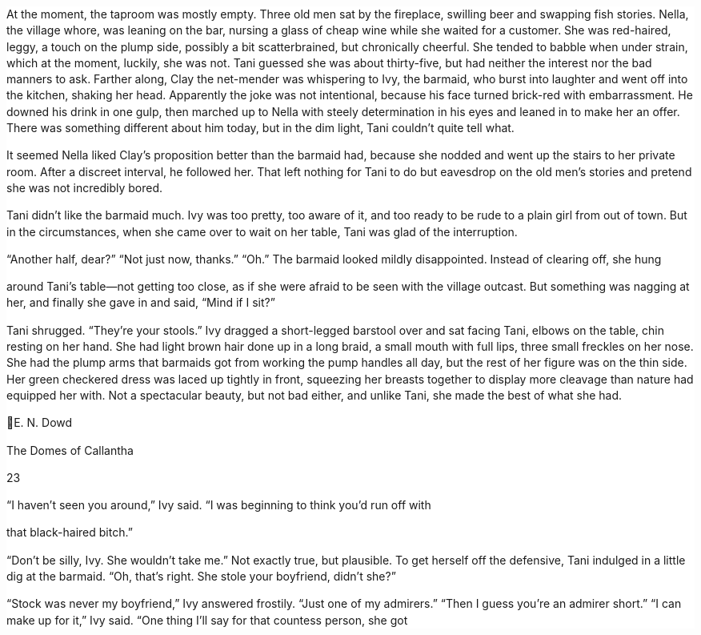 At the moment, the taproom was mostly empty. Three old men sat by the fireplace, 
swilling beer and swapping fish stories. Nella, the village whore, was leaning on the bar, 
nursing a glass of cheap wine while she waited for a customer. She was red-haired, leggy, 
a touch on the plump side, possibly a bit scatterbrained, but chronically cheerful. She 
tended to babble when under strain, which at the moment, luckily, she was not. Tani 
guessed she was about thirty-five, but had neither the interest nor the bad manners to ask. 
Farther along, Clay the net-mender was whispering to Ivy, the barmaid, who burst into 
laughter and went off into the kitchen, shaking her head. Apparently the joke was not 
intentional, because his face turned brick-red with embarrassment. He downed his drink 
in one gulp, then marched up to Nella with steely determination in his eyes and leaned in 
to make her an offer. There was something different about him today, but in the dim light, 
Tani couldn’t quite tell what. 

It seemed Nella liked Clay’s proposition better than the barmaid had, because she 
nodded and went up the stairs to her private room. After a discreet interval, he followed 
her. That left nothing for Tani to do but eavesdrop on the old men’s stories and pretend 
she was not incredibly bored. 

Tani didn’t like the barmaid much. Ivy was too pretty, too aware of it, and too ready 
to be rude to a plain girl from out of town. But in the circumstances, when she came over 
to wait on her table, Tani was glad of the interruption. 

“Another half, dear?” 
“Not just now, thanks.” 
“Oh.” The barmaid looked mildly disappointed. Instead of clearing off, she hung 

around Tani’s table—not getting too close, as if she were afraid to be seen with the 
village outcast. But something was nagging at her, and finally she gave in and said, 
“Mind if I sit?” 

Tani shrugged. “They’re your stools.” 
Ivy dragged a short-legged barstool over and sat facing Tani, elbows on the table, 
chin resting on her hand. She had light brown hair done up in a long braid, a small mouth 
with full lips, three small freckles on her nose. She had the plump arms that barmaids got 
from working the pump handles all day, but the rest of her figure was on the thin side. 
Her green checkered dress was laced up tightly in front, squeezing her breasts together to 
display more cleavage than nature had equipped her with. Not a spectacular beauty, but 
not bad either, and unlike Tani, she made the best of what she had. 

E. N. Dowd 

The Domes of Callantha 

 23 

“I haven’t seen you around,” Ivy said. “I was beginning to think you’d run off with 

that black-haired bitch.” 

“Don’t be silly, Ivy. She wouldn’t take me.” Not exactly true, but plausible. To get 
herself off the defensive, Tani indulged in a little dig at the barmaid. “Oh, that’s right. 
She stole your boyfriend, didn’t she?” 

“Stock was never my boyfriend,” Ivy answered frostily. “Just one of my admirers.” 
“Then I guess you’re an admirer short.” 
“I can make up for it,” Ivy said. “One thing I’ll say for that countess person, she got 
